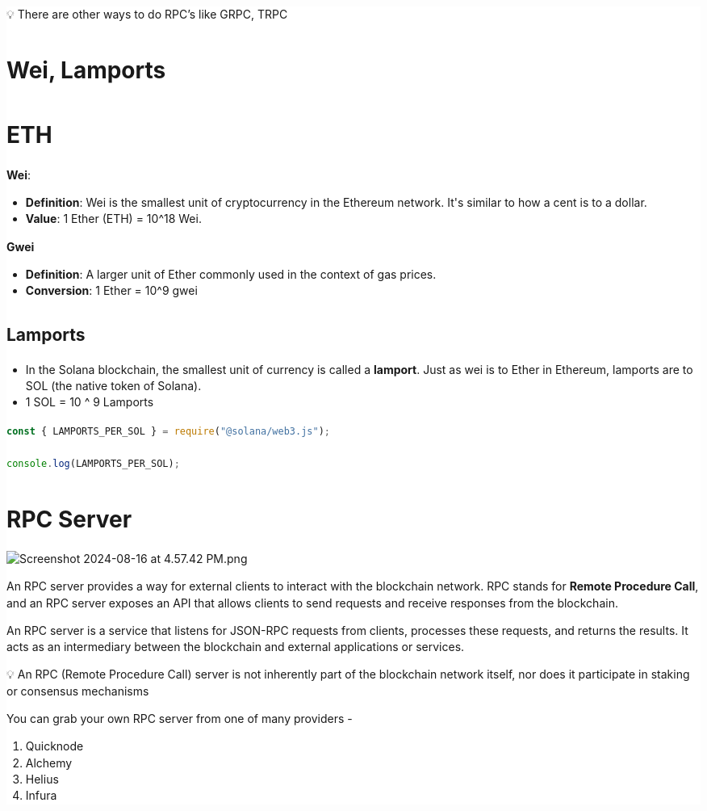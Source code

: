 <aside>
💡 There are other ways to do RPC’s like GRPC, TRPC

</aside>

# Wei, Lamports

# ETH

**Wei**:

- **Definition**: Wei is the smallest unit of cryptocurrency in the Ethereum network. It's similar to how a cent is to a dollar.
- **Value**: 1 Ether (ETH) = 10^18 Wei.

**Gwei**

- **Definition**: A larger unit of Ether commonly used in the context of gas prices.
- **Conversion**: 1 Ether = 10^9 gwei

## Lamports

- In the Solana blockchain, the smallest unit of currency is called a **lamport**. Just as wei is to Ether in Ethereum, lamports are to SOL (the native token of Solana).
- 1 SOL = 10 ^ 9 Lamports

```jsx
const { LAMPORTS_PER_SOL } = require("@solana/web3.js");

console.log(LAMPORTS_PER_SOL);
```

# RPC Server

![Screenshot 2024-08-16 at 4.57.42 PM.png](https://petal-estimate-4e9.notion.site/image/https%3A%2F%2Fprod-files-secure.s3.us-west-2.amazonaws.com%2F085e8ad8-528e-47d7-8922-a23dc4016453%2F57fb85eb-95d1-4a84-ae3c-47ba286f108f%2FScreenshot_2024-08-16_at_4.57.42_PM.png?table=block&id=c97c293b-067d-4b96-90e5-655e6c1e9706&spaceId=085e8ad8-528e-47d7-8922-a23dc4016453&width=1420&userId=&cache=v2)

An RPC server provides a way for external clients to interact with the blockchain network. RPC stands for **Remote Procedure Call**, and an RPC server exposes an API that allows clients to send requests and receive responses from the blockchain.

An RPC server is a service that listens for JSON-RPC requests from clients, processes these requests, and returns the results. It acts as an intermediary between the blockchain and external applications or services.

<aside>
💡 An RPC (Remote Procedure Call) server is not inherently part of the blockchain network itself, nor does it participate in staking or consensus mechanisms

</aside>

You can grab your own RPC server from one of many providers -

1. Quicknode
2. Alchemy
3. Helius
4. Infura
